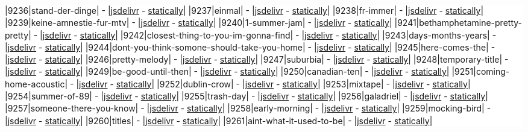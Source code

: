 |9236|stand-der-dinge| - |[jsdelivr](https://cdn.jsdelivr.net/gh/dbchord/c6-1-3/5001-10000/9001-9500/stand-der-dinge.png) - [statically](https://cdn.statically.io/gh/dbchord/c6-1-3/i/5001-10000/9001-9500/stand-der-dinge.png)|
|9237|einmal| - |[jsdelivr](https://cdn.jsdelivr.net/gh/dbchord/c6-1-3/5001-10000/9001-9500/einmal.png) - [statically](https://cdn.statically.io/gh/dbchord/c6-1-3/i/5001-10000/9001-9500/einmal.png)|
|9238|fr-immer| - |[jsdelivr](https://cdn.jsdelivr.net/gh/dbchord/c6-1-3/5001-10000/9001-9500/fr-immer.png) - [statically](https://cdn.statically.io/gh/dbchord/c6-1-3/i/5001-10000/9001-9500/fr-immer.png)|
|9239|keine-amnestie-fur-mtv| - |[jsdelivr](https://cdn.jsdelivr.net/gh/dbchord/c6-1-3/5001-10000/9001-9500/keine-amnestie-fur-mtv.png) - [statically](https://cdn.statically.io/gh/dbchord/c6-1-3/i/5001-10000/9001-9500/keine-amnestie-fur-mtv.png)|
|9240|1-summer-jam| - |[jsdelivr](https://cdn.jsdelivr.net/gh/dbchord/c6-1-3/5001-10000/9001-9500/1-summer-jam.png) - [statically](https://cdn.statically.io/gh/dbchord/c6-1-3/i/5001-10000/9001-9500/1-summer-jam.png)|
|9241|bethamphetamine-pretty-pretty| - |[jsdelivr](https://cdn.jsdelivr.net/gh/dbchord/c6-1-3/5001-10000/9001-9500/bethamphetamine-pretty-pretty.png) - [statically](https://cdn.statically.io/gh/dbchord/c6-1-3/i/5001-10000/9001-9500/bethamphetamine-pretty-pretty.png)|
|9242|closest-thing-to-you-im-gonna-find| - |[jsdelivr](https://cdn.jsdelivr.net/gh/dbchord/c6-1-3/5001-10000/9001-9500/closest-thing-to-you-im-gonna-find.png) - [statically](https://cdn.statically.io/gh/dbchord/c6-1-3/i/5001-10000/9001-9500/closest-thing-to-you-im-gonna-find.png)|
|9243|days-months-years| - |[jsdelivr](https://cdn.jsdelivr.net/gh/dbchord/c6-1-3/5001-10000/9001-9500/days-months-years.png) - [statically](https://cdn.statically.io/gh/dbchord/c6-1-3/i/5001-10000/9001-9500/days-months-years.png)|
|9244|dont-you-think-somone-should-take-you-home| - |[jsdelivr](https://cdn.jsdelivr.net/gh/dbchord/c6-1-3/5001-10000/9001-9500/dont-you-think-somone-should-take-you-home.png) - [statically](https://cdn.statically.io/gh/dbchord/c6-1-3/i/5001-10000/9001-9500/dont-you-think-somone-should-take-you-home.png)|
|9245|here-comes-the| - |[jsdelivr](https://cdn.jsdelivr.net/gh/dbchord/c6-1-3/5001-10000/9001-9500/here-comes-the.png) - [statically](https://cdn.statically.io/gh/dbchord/c6-1-3/i/5001-10000/9001-9500/here-comes-the.png)|
|9246|pretty-melody| - |[jsdelivr](https://cdn.jsdelivr.net/gh/dbchord/c6-1-3/5001-10000/9001-9500/pretty-melody.png) - [statically](https://cdn.statically.io/gh/dbchord/c6-1-3/i/5001-10000/9001-9500/pretty-melody.png)|
|9247|suburbia| - |[jsdelivr](https://cdn.jsdelivr.net/gh/dbchord/c6-1-3/5001-10000/9001-9500/suburbia.png) - [statically](https://cdn.statically.io/gh/dbchord/c6-1-3/i/5001-10000/9001-9500/suburbia.png)|
|9248|temporary-title| - |[jsdelivr](https://cdn.jsdelivr.net/gh/dbchord/c6-1-3/5001-10000/9001-9500/temporary-title.png) - [statically](https://cdn.statically.io/gh/dbchord/c6-1-3/i/5001-10000/9001-9500/temporary-title.png)|
|9249|be-good-until-then| - |[jsdelivr](https://cdn.jsdelivr.net/gh/dbchord/c6-1-3/5001-10000/9001-9500/be-good-until-then.png) - [statically](https://cdn.statically.io/gh/dbchord/c6-1-3/i/5001-10000/9001-9500/be-good-until-then.png)|
|9250|canadian-ten| - |[jsdelivr](https://cdn.jsdelivr.net/gh/dbchord/c6-1-3/5001-10000/9001-9500/canadian-ten.png) - [statically](https://cdn.statically.io/gh/dbchord/c6-1-3/i/5001-10000/9001-9500/canadian-ten.png)|
|9251|coming-home-acoustic| - |[jsdelivr](https://cdn.jsdelivr.net/gh/dbchord/c6-1-3/5001-10000/9001-9500/coming-home-acoustic.png) - [statically](https://cdn.statically.io/gh/dbchord/c6-1-3/i/5001-10000/9001-9500/coming-home-acoustic.png)|
|9252|dublin-crow| - |[jsdelivr](https://cdn.jsdelivr.net/gh/dbchord/c6-1-3/5001-10000/9001-9500/dublin-crow.png) - [statically](https://cdn.statically.io/gh/dbchord/c6-1-3/i/5001-10000/9001-9500/dublin-crow.png)|
|9253|mixtape| - |[jsdelivr](https://cdn.jsdelivr.net/gh/dbchord/c6-1-3/5001-10000/9001-9500/mixtape.png) - [statically](https://cdn.statically.io/gh/dbchord/c6-1-3/i/5001-10000/9001-9500/mixtape.png)|
|9254|summer-of-89| - |[jsdelivr](https://cdn.jsdelivr.net/gh/dbchord/c6-1-3/5001-10000/9001-9500/summer-of-89.png) - [statically](https://cdn.statically.io/gh/dbchord/c6-1-3/i/5001-10000/9001-9500/summer-of-89.png)|
|9255|trash-day| - |[jsdelivr](https://cdn.jsdelivr.net/gh/dbchord/c6-1-3/5001-10000/9001-9500/trash-day.png) - [statically](https://cdn.statically.io/gh/dbchord/c6-1-3/i/5001-10000/9001-9500/trash-day.png)|
|9256|galadriel| - |[jsdelivr](https://cdn.jsdelivr.net/gh/dbchord/c6-1-3/5001-10000/9001-9500/galadriel.png) - [statically](https://cdn.statically.io/gh/dbchord/c6-1-3/i/5001-10000/9001-9500/galadriel.png)|
|9257|someone-there-you-know| - |[jsdelivr](https://cdn.jsdelivr.net/gh/dbchord/c6-1-3/5001-10000/9001-9500/someone-there-you-know.png) - [statically](https://cdn.statically.io/gh/dbchord/c6-1-3/i/5001-10000/9001-9500/someone-there-you-know.png)|
|9258|early-morning| - |[jsdelivr](https://cdn.jsdelivr.net/gh/dbchord/c6-1-3/5001-10000/9001-9500/early-morning.png) - [statically](https://cdn.statically.io/gh/dbchord/c6-1-3/i/5001-10000/9001-9500/early-morning.png)|
|9259|mocking-bird| - |[jsdelivr](https://cdn.jsdelivr.net/gh/dbchord/c6-1-3/5001-10000/9001-9500/mocking-bird.png) - [statically](https://cdn.statically.io/gh/dbchord/c6-1-3/i/5001-10000/9001-9500/mocking-bird.png)|
|9260|titles| - |[jsdelivr](https://cdn.jsdelivr.net/gh/dbchord/c6-1-3/5001-10000/9001-9500/titles.png) - [statically](https://cdn.statically.io/gh/dbchord/c6-1-3/i/5001-10000/9001-9500/titles.png)|
|9261|aint-what-it-used-to-be| - |[jsdelivr](https://cdn.jsdelivr.net/gh/dbchord/c6-1-3/5001-10000/9001-9500/aint-what-it-used-to-be.png) - [statically](https://cdn.statically.io/gh/dbchord/c6-1-3/i/5001-10000/9001-9500/aint-what-it-used-to-be.png)|
